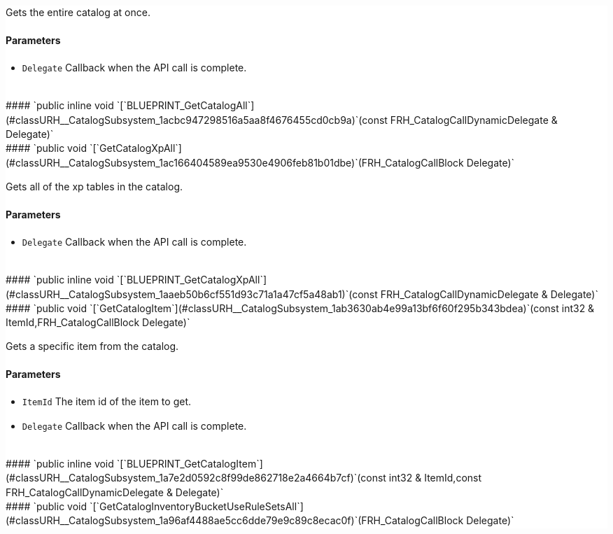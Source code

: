 Gets the entire catalog at once.

#### Parameters
* `Delegate` Callback when the API call is complete.

<br>
#### `public inline void `[`BLUEPRINT_GetCatalogAll`](#classURH__CatalogSubsystem_1acbc947298516a5aa8f4676455cd0cb9a)`(const FRH_CatalogCallDynamicDelegate & Delegate)` <a id="classURH__CatalogSubsystem_1acbc947298516a5aa8f4676455cd0cb9a"></a>

<br>
#### `public void `[`GetCatalogXpAll`](#classURH__CatalogSubsystem_1ac166404589ea9530e4906feb81b01dbe)`(FRH_CatalogCallBlock Delegate)` <a id="classURH__CatalogSubsystem_1ac166404589ea9530e4906feb81b01dbe"></a>

Gets all of the xp tables in the catalog.

#### Parameters
* `Delegate` Callback when the API call is complete.

<br>
#### `public inline void `[`BLUEPRINT_GetCatalogXpAll`](#classURH__CatalogSubsystem_1aaeb50b6cf551d93c71a1a47cf5a48ab1)`(const FRH_CatalogCallDynamicDelegate & Delegate)` <a id="classURH__CatalogSubsystem_1aaeb50b6cf551d93c71a1a47cf5a48ab1"></a>

<br>
#### `public void `[`GetCatalogItem`](#classURH__CatalogSubsystem_1ab3630ab4e99a13bf6f60f295b343bdea)`(const int32 & ItemId,FRH_CatalogCallBlock Delegate)` <a id="classURH__CatalogSubsystem_1ab3630ab4e99a13bf6f60f295b343bdea"></a>

Gets a specific item from the catalog.

#### Parameters
* `ItemId` The item id of the item to get. 

* `Delegate` Callback when the API call is complete.

<br>
#### `public inline void `[`BLUEPRINT_GetCatalogItem`](#classURH__CatalogSubsystem_1a7e2d0592c8f99de862718e2a4664b7cf)`(const int32 & ItemId,const FRH_CatalogCallDynamicDelegate & Delegate)` <a id="classURH__CatalogSubsystem_1a7e2d0592c8f99de862718e2a4664b7cf"></a>

<br>
#### `public void `[`GetCatalogInventoryBucketUseRuleSetsAll`](#classURH__CatalogSubsystem_1a96af4488ae5cc6dde79e9c89c8ecac0f)`(FRH_CatalogCallBlock Delegate)` <a id="classURH__CatalogSubsystem_1a96af4488ae5cc6dde79e9c89c8ecac0f"></a>
